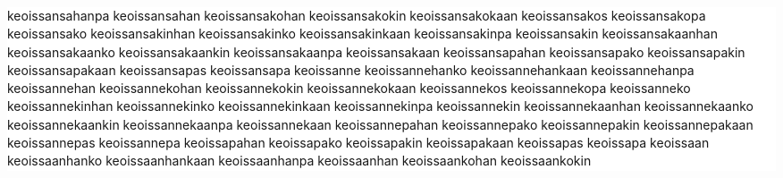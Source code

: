keoissansahanpa
keoissansahan
keoissansakohan
keoissansakokin
keoissansakokaan
keoissansakos
keoissansakopa
keoissansako
keoissansakinhan
keoissansakinko
keoissansakinkaan
keoissansakinpa
keoissansakin
keoissansakaanhan
keoissansakaanko
keoissansakaankin
keoissansakaanpa
keoissansakaan
keoissansapahan
keoissansapako
keoissansapakin
keoissansapakaan
keoissansapas
keoissansapa
keoissanne
keoissannehanko
keoissannehankaan
keoissannehanpa
keoissannehan
keoissannekohan
keoissannekokin
keoissannekokaan
keoissannekos
keoissannekopa
keoissanneko
keoissannekinhan
keoissannekinko
keoissannekinkaan
keoissannekinpa
keoissannekin
keoissannekaanhan
keoissannekaanko
keoissannekaankin
keoissannekaanpa
keoissannekaan
keoissannepahan
keoissannepako
keoissannepakin
keoissannepakaan
keoissannepas
keoissannepa
keoissapahan
keoissapako
keoissapakin
keoissapakaan
keoissapas
keoissapa
keoissaan
keoissaanhanko
keoissaanhankaan
keoissaanhanpa
keoissaanhan
keoissaankohan
keoissaankokin